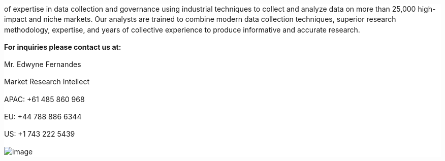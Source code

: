of expertise in data collection and governance using industrial techniques to collect and analyze data on more than 25,000 high-impact and niche markets. Our analysts are trained to combine modern data collection techniques, superior research methodology, expertise, and years of collective experience to produce informative and accurate research.</span></p><p><strong>For inquiries please contact us at:</strong></p><p>Mr. Edwyne Fernandes</p><p>Market Research Intellect</p><p>APAC: +61 485 860 968</p><p>EU: +44 788 886 6344</p><p>US: +1 743 222 5439</p>
![image](https://github.com/user-attachments/assets/bd48d016-cc5a-4e2e-9728-c4bc15b52be1)
